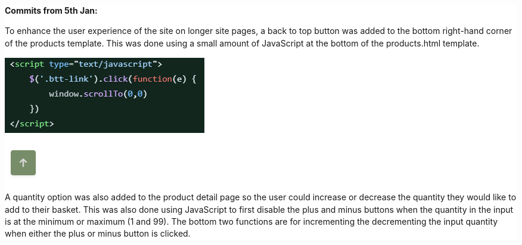 **Commits from 5th Jan:**

To enhance the user experience of the site on longer site pages, a back to top button was added to the bottom right-hand corner of the products template. This was done using a small amount of JavaScript at the bottom of the products.html template.

![Back to top JavaScript](readme_imgs/bbt_button_js.png)

![Back to top button](readme_imgs/bbt_button.png)

A quantity option was also added to the product detail page so the user could increase or decrease the quantity they would like to add to their basket. This was also done using JavaScript to first disable the plus and minus buttons when the quantity in the input is at the minimum or maximum (1 and 99). The bottom two functions are for incrementing the decrementing the input quantity when either the plus or minus button is clicked.
